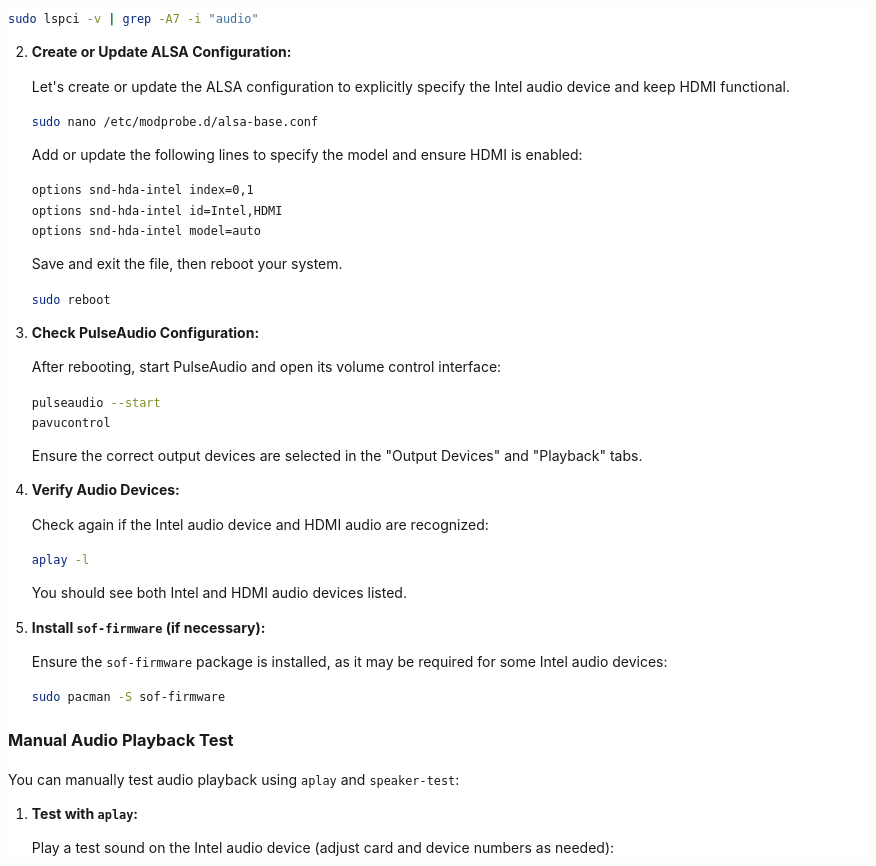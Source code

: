    ```bash
   sudo lspci -v | grep -A7 -i "audio"
   ```

2. **Create or Update ALSA Configuration:**

   Let's create or update the ALSA configuration to explicitly specify the Intel audio device and keep HDMI functional.

   ```bash
   sudo nano /etc/modprobe.d/alsa-base.conf
   ```

   Add or update the following lines to specify the model and ensure HDMI is enabled:
   
   ```plaintext
   options snd-hda-intel index=0,1
   options snd-hda-intel id=Intel,HDMI
   options snd-hda-intel model=auto
   ```

   Save and exit the file, then reboot your system.

   ```bash
   sudo reboot
   ```

3. **Check PulseAudio Configuration:**

   After rebooting, start PulseAudio and open its volume control interface:

   ```bash
   pulseaudio --start
   pavucontrol
   ```

   Ensure the correct output devices are selected in the "Output Devices" and "Playback" tabs.

4. **Verify Audio Devices:**

   Check again if the Intel audio device and HDMI audio are recognized:

   ```bash
   aplay -l
   ```

   You should see both Intel and HDMI audio devices listed.

5. **Install `sof-firmware` (if necessary):**

   Ensure the `sof-firmware` package is installed, as it may be required for some Intel audio devices:

   ```bash
   sudo pacman -S sof-firmware
   ```

### Manual Audio Playback Test

You can manually test audio playback using `aplay` and `speaker-test`:

1. **Test with `aplay`:**

   Play a test sound on the Intel audio device (adjust card and device numbers as needed):
